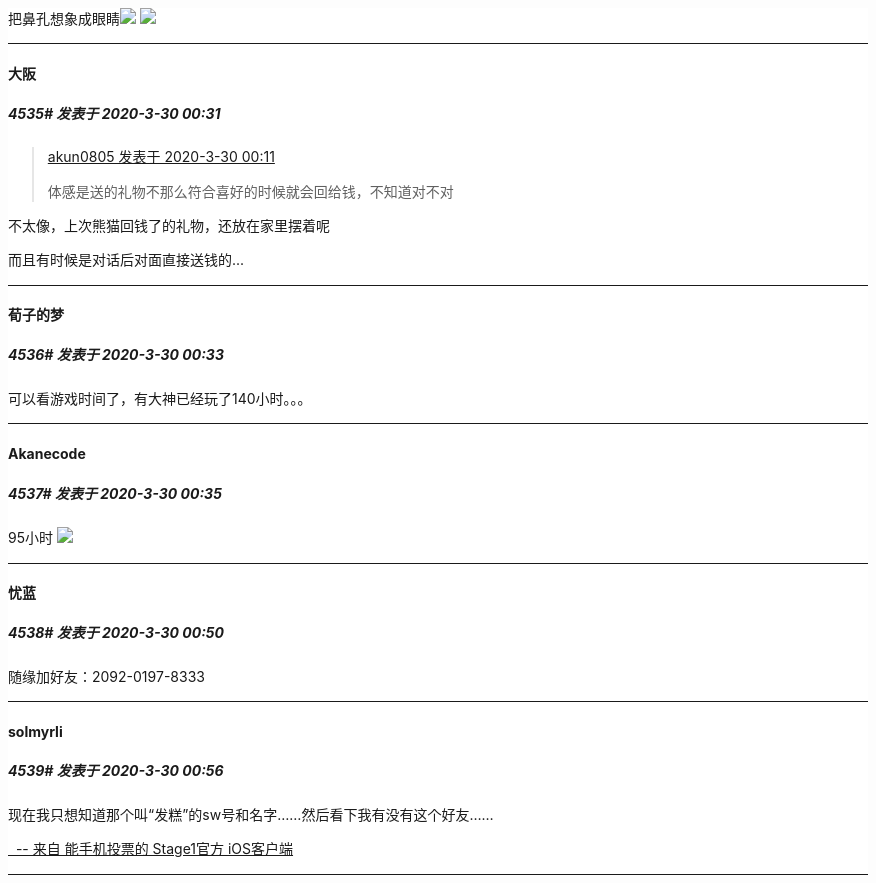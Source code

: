 
把鼻孔想象成眼睛<img src="https://static.saraba1st.com/image/smiley/face2017/037.png" referrerpolicy="no-referrer">
<img src="http://wx3.sinaimg.cn/mw690/a00ab2e1gy1gdb9jluvmrj205z07mwh8.jpg" referrerpolicy="no-referrer">


-----

####  大阪  
##### 4535#       发表于 2020-3-30 00:31


<blockquote><a href="httphttps://bbs.saraba1st.com/2b/forum.php?mod=redirect&amp;goto=findpost&amp;pid=46918518&amp;ptid=1800312" target="_blank">akun0805 发表于 2020-3-30 00:11</a>

体感是送的礼物不那么符合喜好的时候就会回给钱，不知道对不对</blockquote>
不太像，上次熊猫回钱了的礼物，还放在家里摆着呢

而且有时候是对话后对面直接送钱的...


-----

####  荀子的梦  
##### 4536#       发表于 2020-3-30 00:33


可以看游戏时间了，有大神已经玩了140小时。。。


-----

####  Akanecode  
##### 4537#       发表于 2020-3-30 00:35


95小时 <img src="https://static.saraba1st.com/image/smiley/carton2017/258.png" referrerpolicy="no-referrer">


-----

####  忧蓝  
##### 4538#       发表于 2020-3-30 00:50


随缘加好友：2092-0197-8333


-----

####  solmyrli  
##### 4539#       发表于 2020-3-30 00:56


现在我只想知道那个叫“发糕”的sw号和名字……然后看下我有没有这个好友……

[  -- 来自 能手机投票的 Stage1官方 iOS客户端](https://itunes.apple.com/fi/app/saraba1st/id1221237470?mt=8)


-----
